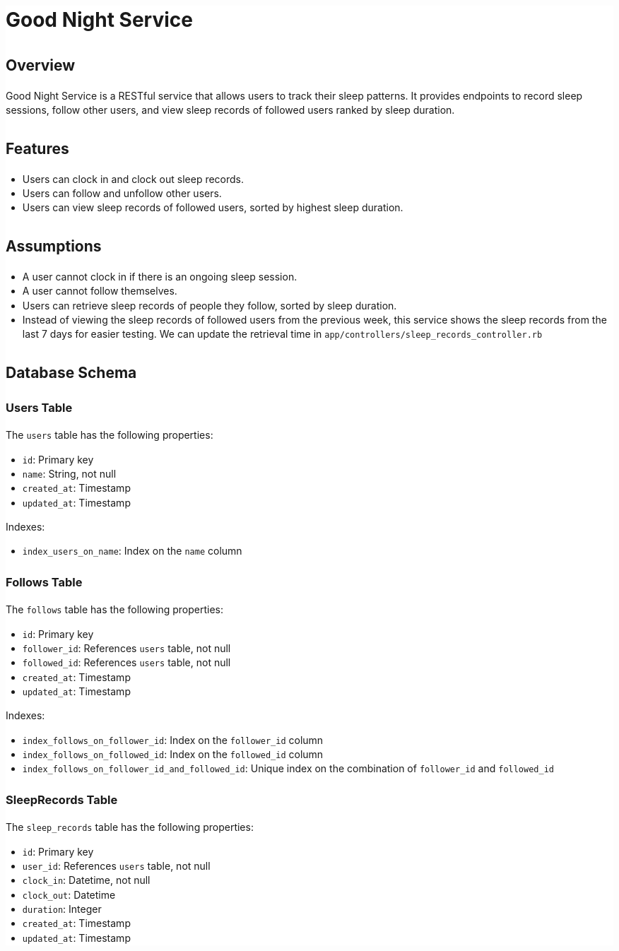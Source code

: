 # Good Night Service

## Overview

Good Night Service is a RESTful service that allows users to track their sleep patterns. It provides endpoints to record sleep sessions, follow other users, and view sleep records of followed users ranked by sleep duration.

## Features
- Users can clock in and clock out sleep records.
- Users can follow and unfollow other users.
- Users can view sleep records of followed users, sorted by highest sleep duration.

## Assumptions
- A user cannot clock in if there is an ongoing sleep session.
- A user cannot follow themselves.
- Users can retrieve sleep records of people they follow, sorted by sleep duration.
- Instead of viewing the sleep records of followed users from the previous week, this service shows the sleep records from the last 7 days for easier testing. We can update the retrieval time in `app/controllers/sleep_records_controller.rb`

## Database Schema

### Users Table
The `users` table has the following properties:
- `id`: Primary key
- `name`: String, not null
- `created_at`: Timestamp
- `updated_at`: Timestamp

Indexes:
- `index_users_on_name`: Index on the `name` column

### Follows Table
The `follows` table has the following properties:
- `id`: Primary key
- `follower_id`: References `users` table, not null
- `followed_id`: References `users` table, not null
- `created_at`: Timestamp
- `updated_at`: Timestamp

Indexes:
- `index_follows_on_follower_id`: Index on the `follower_id` column
- `index_follows_on_followed_id`: Index on the `followed_id` column
- `index_follows_on_follower_id_and_followed_id`: Unique index on the combination of `follower_id` and `followed_id`

### SleepRecords Table
The `sleep_records` table has the following properties:
- `id`: Primary key
- `user_id`: References `users` table, not null
- `clock_in`: Datetime, not null
- `clock_out`: Datetime
- `duration`: Integer
- `created_at`: Timestamp
- `updated_at`: Timestamp
